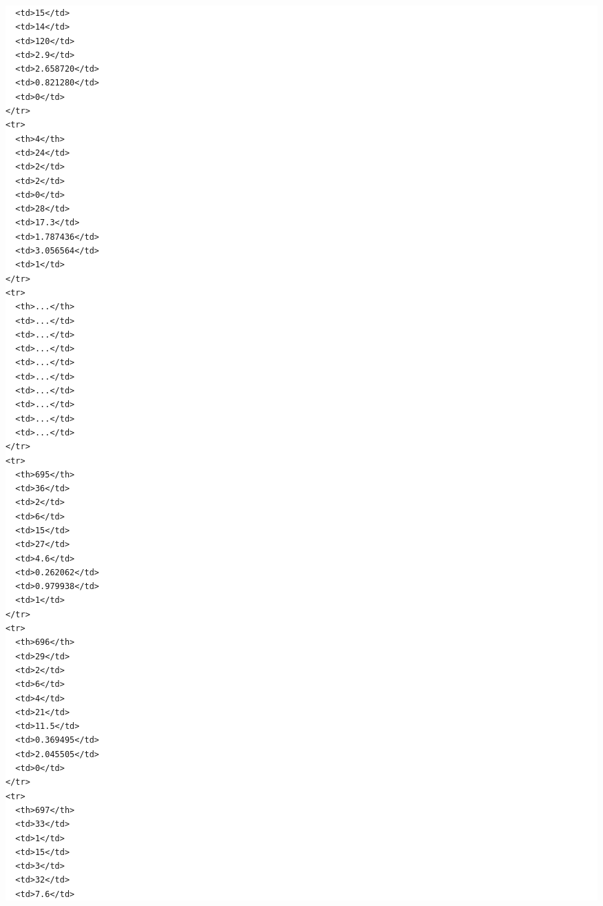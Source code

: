       <td>15</td>
      <td>14</td>
      <td>120</td>
      <td>2.9</td>
      <td>2.658720</td>
      <td>0.821280</td>
      <td>0</td>
    </tr>
    <tr>
      <th>4</th>
      <td>24</td>
      <td>2</td>
      <td>2</td>
      <td>0</td>
      <td>28</td>
      <td>17.3</td>
      <td>1.787436</td>
      <td>3.056564</td>
      <td>1</td>
    </tr>
    <tr>
      <th>...</th>
      <td>...</td>
      <td>...</td>
      <td>...</td>
      <td>...</td>
      <td>...</td>
      <td>...</td>
      <td>...</td>
      <td>...</td>
      <td>...</td>
    </tr>
    <tr>
      <th>695</th>
      <td>36</td>
      <td>2</td>
      <td>6</td>
      <td>15</td>
      <td>27</td>
      <td>4.6</td>
      <td>0.262062</td>
      <td>0.979938</td>
      <td>1</td>
    </tr>
    <tr>
      <th>696</th>
      <td>29</td>
      <td>2</td>
      <td>6</td>
      <td>4</td>
      <td>21</td>
      <td>11.5</td>
      <td>0.369495</td>
      <td>2.045505</td>
      <td>0</td>
    </tr>
    <tr>
      <th>697</th>
      <td>33</td>
      <td>1</td>
      <td>15</td>
      <td>3</td>
      <td>32</td>
      <td>7.6</td>